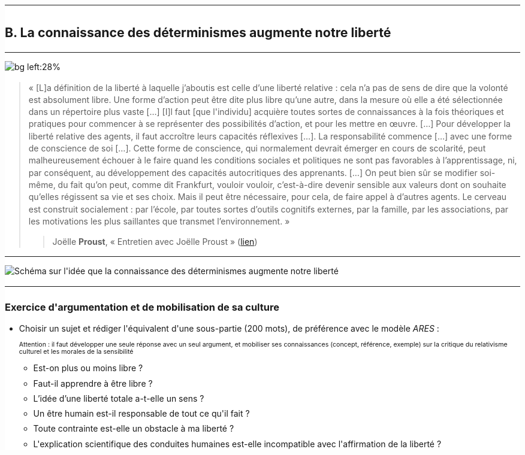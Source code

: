  ---

<style scoped>
h2{font-size:152%}
</style>

## B. La connaissance des déterminismes augmente notre liberté

---



![bg left:28%](https://upload.wikimedia.org/wikipedia/commons/6/66/Joelle_photo_pour_wiki.png)

>« [L]a définition de la liberté à laquelle j’aboutis est celle d’une liberté relative : cela n’a pas de sens de dire que la volonté est absolument libre. Une forme d’action peut être dite plus libre qu’une autre, dans la mesure où elle a été sélectionnée dans un répertoire plus vaste […] [I]l faut [que l'individu] acquière toutes sortes de connaissances à la fois théoriques et pratiques pour commencer à se représenter des possibilités d’action, et pour les mettre en œuvre. […] Pour développer la liberté relative des agents, il faut accroître leurs capacités réflexives […]. La responsabilité commence […] avec une forme de conscience de soi […]. Cette forme de conscience, qui normalement devrait émerger en cours de scolarité, peut malheureusement échouer à le faire quand les conditions sociales et politiques ne sont pas favorables à l’apprentissage, ni, par conséquent, au développement des capacités autocritiques des apprenants. […] On peut bien sûr se modifier soi-même, du fait qu’on peut, comme dit Frankfurt, vouloir vouloir, c’est-à-dire devenir sensible aux valeurs dont on souhaite qu’elles régissent sa vie et ses choix. Mais il peut être nécessaire, pour cela, de faire appel à d’autres agents. Le cerveau est construit socialement : par l’école, par toutes sortes d’outils cognitifs externes, par la famille, par les associations, par les motivations les plus saillantes que transmet l’environnement. »
>>Joëlle **Proust**, « Entretien avec Joëlle Proust » ([lien](https://dikephilopol.wordpress.com/2013/02/18/joelle-proust-autour-de-la-nature-de-la-volonte/))

---


![Schéma sur l'idée que la connaissance des déterminismes augmente notre liberté](https://raw.githubusercontent.com/eyssette/graphviz-examples/master/diagram/connaissance-determinismes-liberte.svg)

---

<style scoped>
span{font-size:76%; display:block; line-height:120%; margin-top:10px; margin-bottom:10px;}
ul ul li {margin-top:5px}
h3{margin-bottom:10px}
</style>

### Exercice d'argumentation et de mobilisation de sa culture

- Choisir un sujet et rédiger l'équivalent d'une sous-partie (200 mots), de préférence avec le modèle _ARES_ :<br/><span>Attention : il faut développer une seule réponse avec un seul argument, et mobiliser ses connaissances (concept, référence, exemple) sur la critique du relativisme culturel et les morales de la sensibilité</span>
    - Est-on plus ou moins libre ?
    - Faut-il apprendre à être libre ?
    - L’idée d’une liberté totale a-t-elle un sens ? 
    - Un être humain est-il responsable de tout ce qu'il fait ?
    - Toute contrainte est-elle un obstacle à ma liberté ?
    - L'explication scientifique des conduites humaines est-elle incompatible avec l'affirmation de la liberté ?
